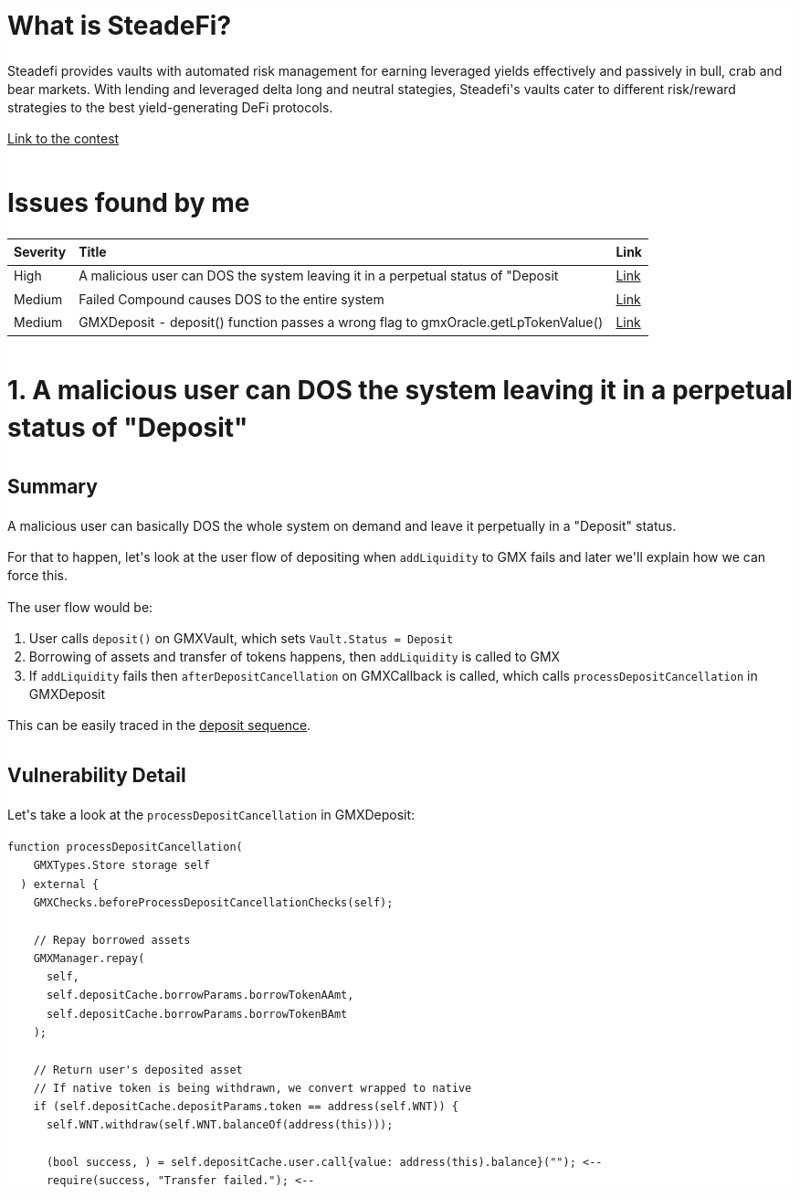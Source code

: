 # What is SteadeFi?

Steadefi provides vaults with automated risk management for earning leveraged yields effectively and passively in bull, crab and bear markets. With lending and leveraged delta long and neutral stategies, Steadefi's vaults cater to different risk/reward strategies to the best yield-generating DeFi protocols.

[Link to the contest](https://www.codehawks.com/contests/clo38mm260001la08daw5cbuf)

# Issues found by me

| Severity | Title                                                                                                       | Link                                                         |
| :------- | :---------------------------------------------------------------------------------------------------------- | :----------------------------------------------------------- |
| High     | A malicious user can DOS the system leaving it in a perpetual status of "Deposit | [Link](https://www.codehawks.com/finding/clpcx1vtd000h5ehz7qxk938d)  |
| Medium     | Failed Compound causes DOS to the entire system                              | [Link](https://www.codehawks.com/finding/clpcx1whd001f5ehzjob4e0p5) |
| Medium     | GMXDeposit - deposit() function passes a wrong flag to gmxOracle.getLpTokenValue()         | [Link](https://www.codehawks.com/finding/clpcx1vyz000n5ehz0n577mkd)  |

# 1. A malicious user can DOS the system leaving it in a perpetual status of "Deposit"

## Summary

A malicious user can basically DOS the whole system on demand and leave it perpetually in a "Deposit" status.

For that to happen, let's look at the user flow of depositing when `addLiquidity` to GMX fails and later we'll explain how we can force this. 

The user flow would be:
1. User calls `deposit()` on GMXVault, which sets `Vault.Status = Deposit`
2. Borrowing of assets and transfer of tokens happens, then `addLiquidity` is called to GMX
3. If `addLiquidity` fails then `afterDepositCancellation` on GMXCallback is called, which calls `processDepositCancellation` in GMXDeposit

This can be easily traced in the [deposit sequence](https://github.com/Cyfrin/2023-10-SteadeFi/blob/main/docs/sequences/strategy-gmx-deposit-sequence-detailed.md).

## Vulnerability Detail

Let's take a look at the ``processDepositCancellation`` in GMXDeposit:
```solidity
function processDepositCancellation(
    GMXTypes.Store storage self
  ) external {
    GMXChecks.beforeProcessDepositCancellationChecks(self);

    // Repay borrowed assets
    GMXManager.repay(
      self,
      self.depositCache.borrowParams.borrowTokenAAmt,
      self.depositCache.borrowParams.borrowTokenBAmt
    );

    // Return user's deposited asset
    // If native token is being withdrawn, we convert wrapped to native
    if (self.depositCache.depositParams.token == address(self.WNT)) {
      self.WNT.withdraw(self.WNT.balanceOf(address(this)));

      (bool success, ) = self.depositCache.user.call{value: address(this).balance}(""); <--
      require(success, "Transfer failed."); <--
```